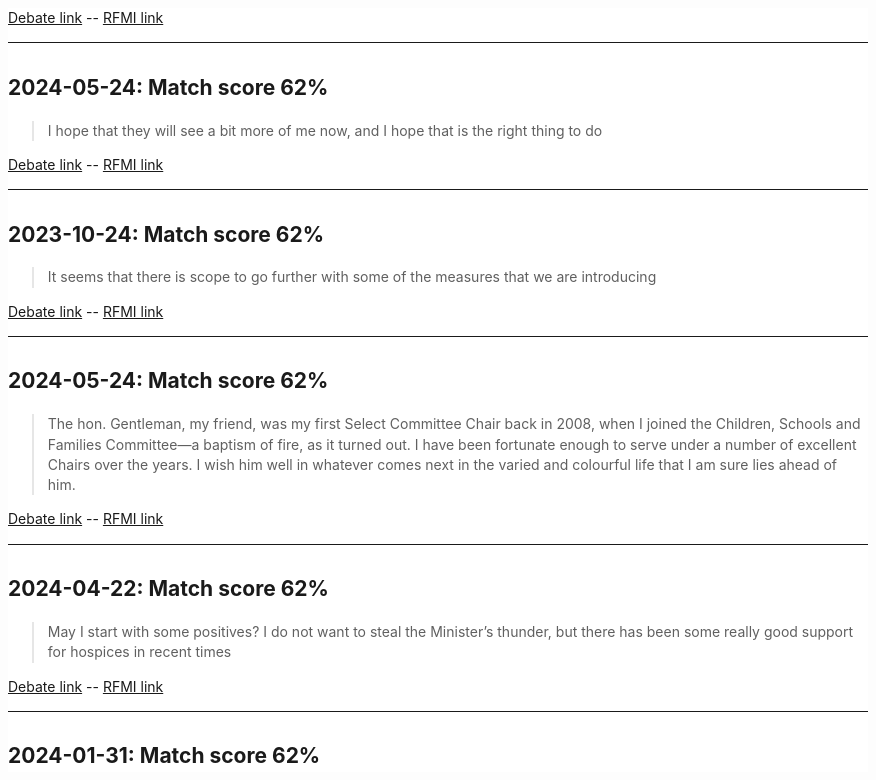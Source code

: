 [Debate link](https://www.theyworkforyou.com/debates/?id=2024-04-22c.722.2)  --  [RFMI link](https://www.theyworkforyou.com/mp/14128/register)


---



## 2024-05-24: Match score 62%

>I hope that they will see a bit more of me now, and I hope that is the right thing to do

[Debate link](https://www.theyworkforyou.com/debates/?id=2024-05-24c.1142.1)  --  [RFMI link](https://www.theyworkforyou.com/mp/14128/register)


---



## 2023-10-24: Match score 62%

>It seems that there is scope to go further with some of the measures that we are introducing

[Debate link](https://www.theyworkforyou.com/debates/?id=2023-10-24b.775.0)  --  [RFMI link](https://www.theyworkforyou.com/mp/14128/register)


---



## 2024-05-24: Match score 62%

>The hon. Gentleman, my friend, was my first Select Committee Chair back in 2008, when I joined the Children, Schools and Families Committee—a baptism of fire, as it turned out. I have been fortunate enough to serve under a number of excellent Chairs over the years. I wish him well in whatever comes next in the varied and colourful life that I am sure lies ahead of him.

[Debate link](https://www.theyworkforyou.com/debates/?id=2024-05-24c.1141.1)  --  [RFMI link](https://www.theyworkforyou.com/mp/14128/register)


---



## 2024-04-22: Match score 62%

>May I start with some positives? I do not want to steal the Minister’s thunder, but there has been some really good support for hospices in recent times

[Debate link](https://www.theyworkforyou.com/debates/?id=2024-04-22c.722.2)  --  [RFMI link](https://www.theyworkforyou.com/mp/14128/register)


---



## 2024-01-31: Match score 62%
